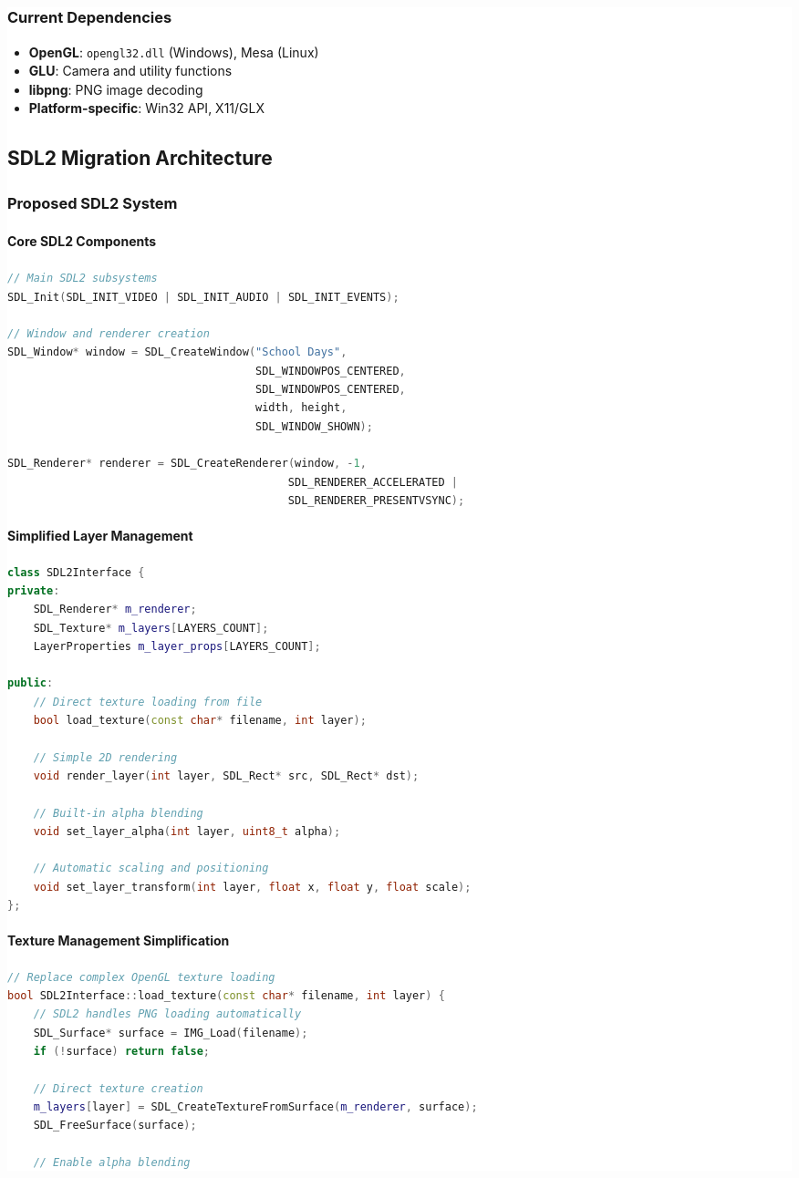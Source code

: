 ### **Current Dependencies**
- **OpenGL**: `opengl32.dll` (Windows), Mesa (Linux)
- **GLU**: Camera and utility functions
- **libpng**: PNG image decoding
- **Platform-specific**: Win32 API, X11/GLX

## SDL2 Migration Architecture

### **Proposed SDL2 System**

#### **Core SDL2 Components**
```cpp
// Main SDL2 subsystems
SDL_Init(SDL_INIT_VIDEO | SDL_INIT_AUDIO | SDL_INIT_EVENTS);

// Window and renderer creation
SDL_Window* window = SDL_CreateWindow("School Days", 
                                      SDL_WINDOWPOS_CENTERED, 
                                      SDL_WINDOWPOS_CENTERED,
                                      width, height, 
                                      SDL_WINDOW_SHOWN);

SDL_Renderer* renderer = SDL_CreateRenderer(window, -1, 
                                           SDL_RENDERER_ACCELERATED | 
                                           SDL_RENDERER_PRESENTVSYNC);
```

#### **Simplified Layer Management**
```cpp
class SDL2Interface {
private:
    SDL_Renderer* m_renderer;
    SDL_Texture* m_layers[LAYERS_COUNT];
    LayerProperties m_layer_props[LAYERS_COUNT];
    
public:
    // Direct texture loading from file
    bool load_texture(const char* filename, int layer);
    
    // Simple 2D rendering
    void render_layer(int layer, SDL_Rect* src, SDL_Rect* dst);
    
    // Built-in alpha blending
    void set_layer_alpha(int layer, uint8_t alpha);
    
    // Automatic scaling and positioning
    void set_layer_transform(int layer, float x, float y, float scale);
};
```

#### **Texture Management Simplification**
```cpp
// Replace complex OpenGL texture loading
bool SDL2Interface::load_texture(const char* filename, int layer) {
    // SDL2 handles PNG loading automatically
    SDL_Surface* surface = IMG_Load(filename);
    if (!surface) return false;
    
    // Direct texture creation
    m_layers[layer] = SDL_CreateTextureFromSurface(m_renderer, surface);
    SDL_FreeSurface(surface);
    
    // Enable alpha blending
```